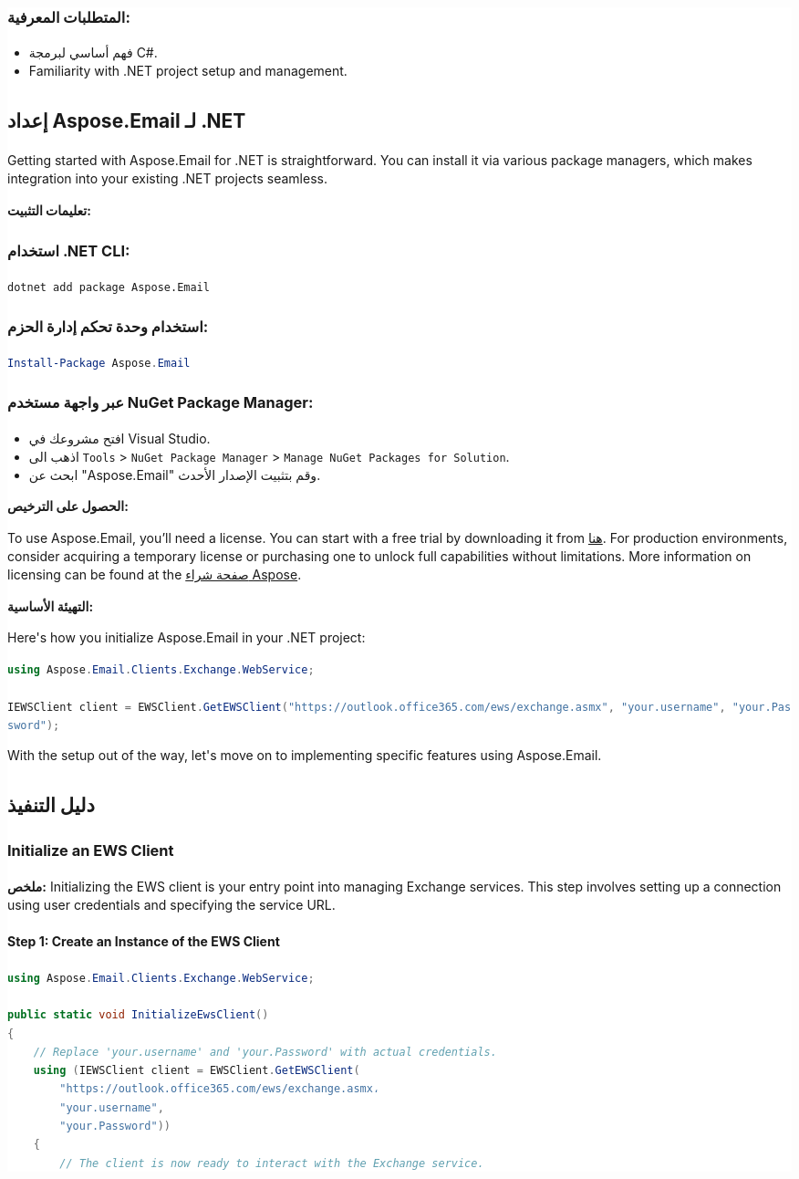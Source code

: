 ### المتطلبات المعرفية:
- فهم أساسي لبرمجة C#.
- Familiarity with .NET project setup and management.

## إعداد Aspose.Email لـ .NET

Getting started with Aspose.Email for .NET is straightforward. You can install it via various package managers, which makes integration into your existing .NET projects seamless.

**تعليمات التثبيت:**

### استخدام .NET CLI:
```bash
dotnet add package Aspose.Email
```

### استخدام وحدة تحكم إدارة الحزم:
```powershell
Install-Package Aspose.Email
```

### عبر واجهة مستخدم NuGet Package Manager:
- افتح مشروعك في Visual Studio.
- اذهب الى `Tools` > `NuGet Package Manager` > `Manage NuGet Packages for Solution`.
- ابحث عن "Aspose.Email" وقم بتثبيت الإصدار الأحدث.

**الحصول على الترخيص:**

To use Aspose.Email, you’ll need a license. You can start with a free trial by downloading it from [هنا](https://releases.aspose.com/email/net/). For production environments, consider acquiring a temporary license or purchasing one to unlock full capabilities without limitations. More information on licensing can be found at the [صفحة شراء Aspose](https://purchase.aspose.com/buy).

**التهيئة الأساسية:**

Here's how you initialize Aspose.Email in your .NET project:
```csharp
using Aspose.Email.Clients.Exchange.WebService;

IEWSClient client = EWSClient.GetEWSClient("https://outlook.office365.com/ews/exchange.asmx", "your.username", "your.Password");
```
With the setup out of the way, let's move on to implementing specific features using Aspose.Email.

## دليل التنفيذ

### Initialize an EWS Client

**ملخص:**
Initializing the EWS client is your entry point into managing Exchange services. This step involves setting up a connection using user credentials and specifying the service URL.

#### Step 1: Create an Instance of the EWS Client
```csharp
using Aspose.Email.Clients.Exchange.WebService;

public static void InitializeEwsClient()
{
    // Replace 'your.username' and 'your.Password' with actual credentials.
    using (IEWSClient client = EWSClient.GetEWSClient(
        "https://outlook.office365.com/ews/exchange.asmx،
        "your.username",
        "your.Password"))
    {
        // The client is now ready to interact with the Exchange service.
```